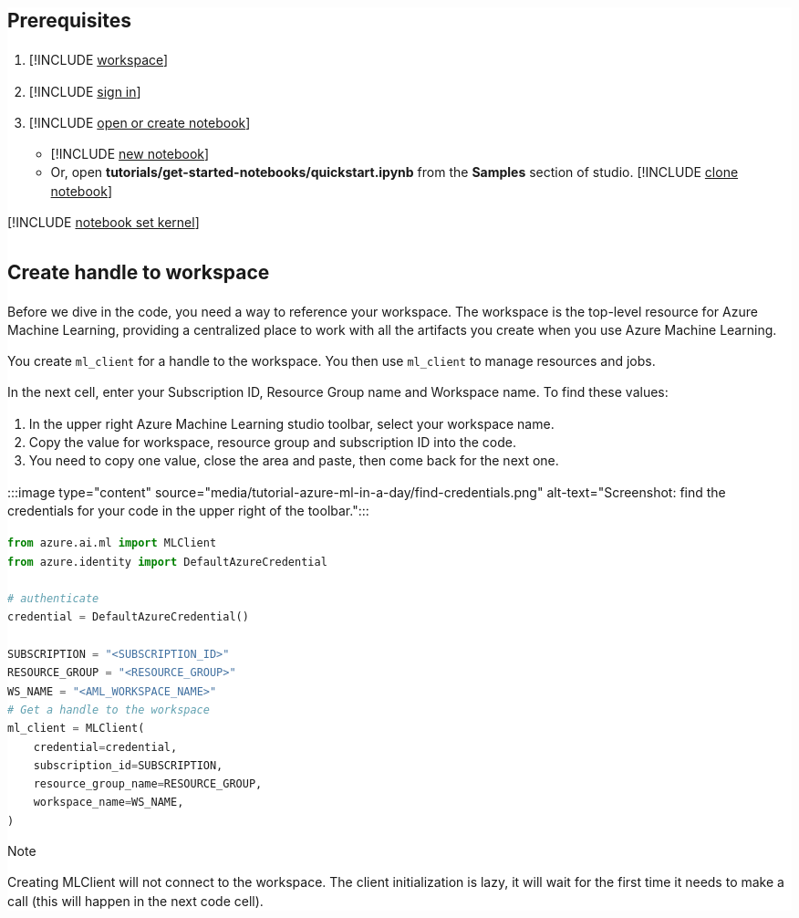 
## Prerequisites

1. [!INCLUDE [workspace](includes/prereq-workspace.md)]

1. [!INCLUDE [sign in](includes/prereq-sign-in.md)]

1. [!INCLUDE [open or create  notebook](includes/prereq-open-or-create.md)]
    * [!INCLUDE [new notebook](includes/prereq-new-notebook.md)]
    * Or, open **tutorials/get-started-notebooks/quickstart.ipynb** from the **Samples** section of studio. [!INCLUDE [clone notebook](includes/prereq-clone-notebook.md)]

[!INCLUDE [notebook set kernel](includes/prereq-set-kernel.md)] 



## Create handle to workspace

Before we dive in the code, you need a way to reference your workspace. The workspace is the top-level resource for Azure Machine Learning, providing a centralized place to work with all the artifacts you create when you use Azure Machine Learning.

You create `ml_client` for a handle to the workspace. You then use `ml_client` to manage resources and jobs.

In the next cell, enter your Subscription ID, Resource Group name and Workspace name. To find these values:

1. In the upper right Azure Machine Learning studio toolbar, select your workspace name.
1. Copy the value for workspace, resource group and subscription ID into the code. 
1. You need to copy one value, close the area and paste, then come back for the next one.

:::image type="content" source="media/tutorial-azure-ml-in-a-day/find-credentials.png" alt-text="Screenshot: find the credentials for your code in the upper right of the toolbar.":::

```python
from azure.ai.ml import MLClient
from azure.identity import DefaultAzureCredential

# authenticate
credential = DefaultAzureCredential()

SUBSCRIPTION = "<SUBSCRIPTION_ID>"
RESOURCE_GROUP = "<RESOURCE_GROUP>"
WS_NAME = "<AML_WORKSPACE_NAME>"
# Get a handle to the workspace
ml_client = MLClient(
    credential=credential,
    subscription_id=SUBSCRIPTION,
    resource_group_name=RESOURCE_GROUP,
    workspace_name=WS_NAME,
)
```

> [!NOTE]
> Creating MLClient will not connect to the workspace. The client initialization is lazy, it will wait for the first time it needs to make a call (this will happen in the next code cell).
